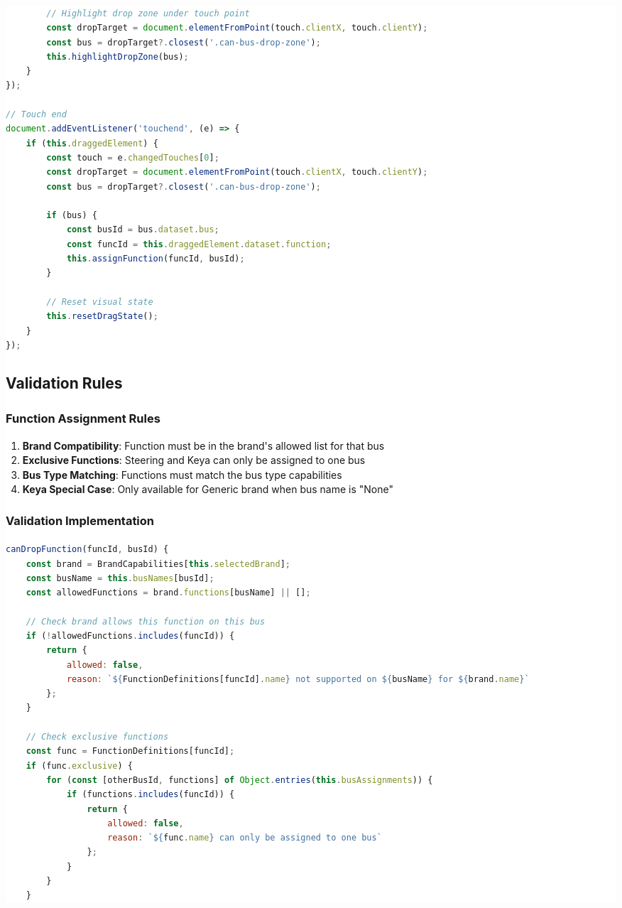 ```javascript
        // Highlight drop zone under touch point
        const dropTarget = document.elementFromPoint(touch.clientX, touch.clientY);
        const bus = dropTarget?.closest('.can-bus-drop-zone');
        this.highlightDropZone(bus);
    }
});

// Touch end
document.addEventListener('touchend', (e) => {
    if (this.draggedElement) {
        const touch = e.changedTouches[0];
        const dropTarget = document.elementFromPoint(touch.clientX, touch.clientY);
        const bus = dropTarget?.closest('.can-bus-drop-zone');

        if (bus) {
            const busId = bus.dataset.bus;
            const funcId = this.draggedElement.dataset.function;
            this.assignFunction(funcId, busId);
        }

        // Reset visual state
        this.resetDragState();
    }
});
```

## Validation Rules

### Function Assignment Rules
1. **Brand Compatibility**: Function must be in the brand's allowed list for that bus
2. **Exclusive Functions**: Steering and Keya can only be assigned to one bus
3. **Bus Type Matching**: Functions must match the bus type capabilities
4. **Keya Special Case**: Only available for Generic brand when bus name is "None"

### Validation Implementation
```javascript
canDropFunction(funcId, busId) {
    const brand = BrandCapabilities[this.selectedBrand];
    const busName = this.busNames[busId];
    const allowedFunctions = brand.functions[busName] || [];

    // Check brand allows this function on this bus
    if (!allowedFunctions.includes(funcId)) {
        return {
            allowed: false,
            reason: `${FunctionDefinitions[funcId].name} not supported on ${busName} for ${brand.name}`
        };
    }

    // Check exclusive functions
    const func = FunctionDefinitions[funcId];
    if (func.exclusive) {
        for (const [otherBusId, functions] of Object.entries(this.busAssignments)) {
            if (functions.includes(funcId)) {
                return {
                    allowed: false,
                    reason: `${func.name} can only be assigned to one bus`
                };
            }
        }
    }
```